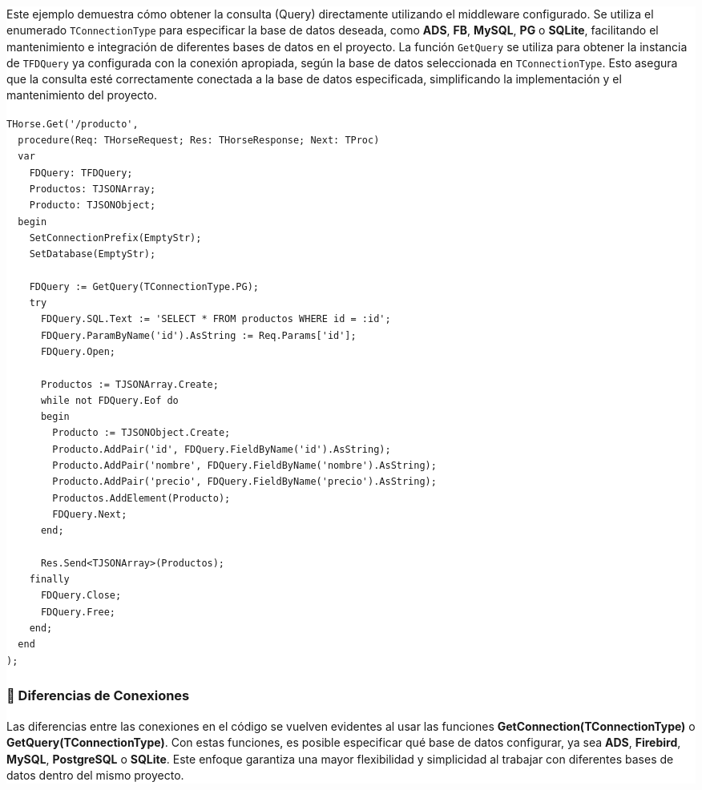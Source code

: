 Este ejemplo demuestra cómo obtener la consulta (Query) directamente utilizando el middleware configurado. Se utiliza el enumerado `TConnectionType` para especificar la base de datos deseada, como **ADS**, **FB**, **MySQL**, **PG** o **SQLite**, facilitando el mantenimiento e integración de diferentes bases de datos en el proyecto. La función `GetQuery` se utiliza para obtener la instancia de `TFDQuery` ya configurada con la conexión apropiada, según la base de datos seleccionada en `TConnectionType`. Esto asegura que la consulta esté correctamente conectada a la base de datos especificada, simplificando la implementación y el mantenimiento del proyecto.

```delphi
THorse.Get('/producto',
  procedure(Req: THorseRequest; Res: THorseResponse; Next: TProc)
  var
    FDQuery: TFDQuery;
    Productos: TJSONArray;
    Producto: TJSONObject;
  begin
    SetConnectionPrefix(EmptyStr);
    SetDatabase(EmptyStr);

    FDQuery := GetQuery(TConnectionType.PG);
    try
      FDQuery.SQL.Text := 'SELECT * FROM productos WHERE id = :id';
      FDQuery.ParamByName('id').AsString := Req.Params['id'];
      FDQuery.Open;

      Productos := TJSONArray.Create;
      while not FDQuery.Eof do
      begin
        Producto := TJSONObject.Create;
        Producto.AddPair('id', FDQuery.FieldByName('id').AsString);
        Producto.AddPair('nombre', FDQuery.FieldByName('nombre').AsString);
        Producto.AddPair('precio', FDQuery.FieldByName('precio').AsString);
        Productos.AddElement(Producto);
        FDQuery.Next;
      end;

      Res.Send<TJSONArray>(Productos);
    finally
      FDQuery.Close;
      FDQuery.Free;
    end;
  end
);
```

### 🔀 Diferencias de Conexiones

Las diferencias entre las conexiones en el código se vuelven evidentes al usar las funciones **GetConnection(TConnectionType)** o **GetQuery(TConnectionType)**. Con estas funciones, es posible especificar qué base de datos configurar, ya sea **ADS**, **Firebird**, **MySQL**, **PostgreSQL** o **SQLite**. Este enfoque garantiza una mayor flexibilidad y simplicidad al trabajar con diferentes bases de datos dentro del mismo proyecto.

